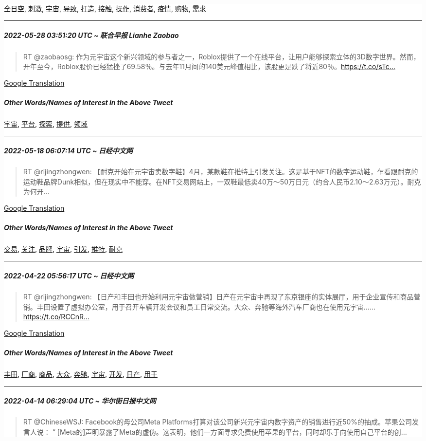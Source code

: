 [全日空](全日空.md), [刺激](刺激.md), [宇宙](宇宙.md), [导致](导致.md), [打造](打造.md), [接触](接触.md), [操作](操作.md), [消费者](消费者.md), [疫情](疫情.md), [购物](购物.md), [需求](需求.md)
___
##### 2022-05-28 03:51:20 UTC ~ 联合早报 Lianhe Zaobao
> RT @zaobaosg: 作为元宇宙这个新兴领域的参与者之一，Roblox提供了一个在线平台，让用户能够探索立体的3D数字世界。然而，开年至今，Roblox股价已经猛挫了69.58％。与去年11月间的140美元峰值相比，该股更是跌了将近80％。https://t.co/sTc…

[Google Translation](https://translate.google.com/?hi=en&tab=TT&sl=zh-CN&tl=en&op=translate&text=RT+%40zaobaosg%3A+%E4%BD%9C%E4%B8%BA%E5%85%83%E5%AE%87%E5%AE%99%E8%BF%99%E4%B8%AA%E6%96%B0%E5%85%B4%E9%A2%86%E5%9F%9F%E7%9A%84%E5%8F%82%E4%B8%8E%E8%80%85%E4%B9%8B%E4%B8%80%EF%BC%8CRoblox%E6%8F%90%E4%BE%9B%E4%BA%86%E4%B8%80%E4%B8%AA%E5%9C%A8%E7%BA%BF%E5%B9%B3%E5%8F%B0%EF%BC%8C%E8%AE%A9%E7%94%A8%E6%88%B7%E8%83%BD%E5%A4%9F%E6%8E%A2%E7%B4%A2%E7%AB%8B%E4%BD%93%E7%9A%843D%E6%95%B0%E5%AD%97%E4%B8%96%E7%95%8C%E3%80%82%E7%84%B6%E8%80%8C%EF%BC%8C%E5%BC%80%E5%B9%B4%E8%87%B3%E4%BB%8A%EF%BC%8CRoblox%E8%82%A1%E4%BB%B7%E5%B7%B2%E7%BB%8F%E7%8C%9B%E6%8C%AB%E4%BA%8669.58%EF%BC%85%E3%80%82%E4%B8%8E%E5%8E%BB%E5%B9%B411%E6%9C%88%E9%97%B4%E7%9A%84140%E7%BE%8E%E5%85%83%E5%B3%B0%E5%80%BC%E7%9B%B8%E6%AF%94%EF%BC%8C%E8%AF%A5%E8%82%A1%E6%9B%B4%E6%98%AF%E8%B7%8C%E4%BA%86%E5%B0%86%E8%BF%9180%EF%BC%85%E3%80%82https%3A%2F%2Ft.co%2FsTc%E2%80%A6)
##### Other Words/Names of Interest in the Above Tweet
[宇宙](宇宙.md), [平台](平台.md), [探索](探索.md), [提供](提供.md), [领域](领域.md)
___
##### 2022-05-18 06:07:14 UTC ~ 日经中文网
> RT @rijingzhongwen: 【耐克开始在元宇宙卖数字鞋】4月，某款鞋在推特上引发关注。这是基于NFT的数字运动鞋，乍看跟耐克的运动鞋品牌Dunk相似，但在现实中不能穿。在NFT交易网站上，一双鞋最低卖40万～50万日元（约合人民币2.10～2.63万元）。耐克为何开…

[Google Translation](https://translate.google.com/?hi=en&tab=TT&sl=zh-CN&tl=en&op=translate&text=RT+%40rijingzhongwen%3A+%E3%80%90%E8%80%90%E5%85%8B%E5%BC%80%E5%A7%8B%E5%9C%A8%E5%85%83%E5%AE%87%E5%AE%99%E5%8D%96%E6%95%B0%E5%AD%97%E9%9E%8B%E3%80%914%E6%9C%88%EF%BC%8C%E6%9F%90%E6%AC%BE%E9%9E%8B%E5%9C%A8%E6%8E%A8%E7%89%B9%E4%B8%8A%E5%BC%95%E5%8F%91%E5%85%B3%E6%B3%A8%E3%80%82%E8%BF%99%E6%98%AF%E5%9F%BA%E4%BA%8ENFT%E7%9A%84%E6%95%B0%E5%AD%97%E8%BF%90%E5%8A%A8%E9%9E%8B%EF%BC%8C%E4%B9%8D%E7%9C%8B%E8%B7%9F%E8%80%90%E5%85%8B%E7%9A%84%E8%BF%90%E5%8A%A8%E9%9E%8B%E5%93%81%E7%89%8CDunk%E7%9B%B8%E4%BC%BC%EF%BC%8C%E4%BD%86%E5%9C%A8%E7%8E%B0%E5%AE%9E%E4%B8%AD%E4%B8%8D%E8%83%BD%E7%A9%BF%E3%80%82%E5%9C%A8NFT%E4%BA%A4%E6%98%93%E7%BD%91%E7%AB%99%E4%B8%8A%EF%BC%8C%E4%B8%80%E5%8F%8C%E9%9E%8B%E6%9C%80%E4%BD%8E%E5%8D%9640%E4%B8%87%EF%BD%9E50%E4%B8%87%E6%97%A5%E5%85%83%EF%BC%88%E7%BA%A6%E5%90%88%E4%BA%BA%E6%B0%91%E5%B8%812.10%EF%BD%9E2.63%E4%B8%87%E5%85%83%EF%BC%89%E3%80%82%E8%80%90%E5%85%8B%E4%B8%BA%E4%BD%95%E5%BC%80%E2%80%A6)
##### Other Words/Names of Interest in the Above Tweet
[交易](交易.md), [关注](关注.md), [品牌](品牌.md), [宇宙](宇宙.md), [引发](引发.md), [推特](推特.md), [耐克](耐克.md)
___
##### 2022-04-22 05:56:17 UTC ~ 日经中文网
> RT @rijingzhongwen: 【日产和丰田也开始利用元宇宙做营销】日产在元宇宙中再现了东京银座的实体展厅，用于企业宣传和商品营销。丰田设置了虚拟办公室，用于召开车辆开发会议和员工日常交流。大众、奔驰等海外汽车厂商也在使用元宇宙……https://t.co/RCCnR…

[Google Translation](https://translate.google.com/?hi=en&tab=TT&sl=zh-CN&tl=en&op=translate&text=RT+%40rijingzhongwen%3A+%E3%80%90%E6%97%A5%E4%BA%A7%E5%92%8C%E4%B8%B0%E7%94%B0%E4%B9%9F%E5%BC%80%E5%A7%8B%E5%88%A9%E7%94%A8%E5%85%83%E5%AE%87%E5%AE%99%E5%81%9A%E8%90%A5%E9%94%80%E3%80%91%E6%97%A5%E4%BA%A7%E5%9C%A8%E5%85%83%E5%AE%87%E5%AE%99%E4%B8%AD%E5%86%8D%E7%8E%B0%E4%BA%86%E4%B8%9C%E4%BA%AC%E9%93%B6%E5%BA%A7%E7%9A%84%E5%AE%9E%E4%BD%93%E5%B1%95%E5%8E%85%EF%BC%8C%E7%94%A8%E4%BA%8E%E4%BC%81%E4%B8%9A%E5%AE%A3%E4%BC%A0%E5%92%8C%E5%95%86%E5%93%81%E8%90%A5%E9%94%80%E3%80%82%E4%B8%B0%E7%94%B0%E8%AE%BE%E7%BD%AE%E4%BA%86%E8%99%9A%E6%8B%9F%E5%8A%9E%E5%85%AC%E5%AE%A4%EF%BC%8C%E7%94%A8%E4%BA%8E%E5%8F%AC%E5%BC%80%E8%BD%A6%E8%BE%86%E5%BC%80%E5%8F%91%E4%BC%9A%E8%AE%AE%E5%92%8C%E5%91%98%E5%B7%A5%E6%97%A5%E5%B8%B8%E4%BA%A4%E6%B5%81%E3%80%82%E5%A4%A7%E4%BC%97%E3%80%81%E5%A5%94%E9%A9%B0%E7%AD%89%E6%B5%B7%E5%A4%96%E6%B1%BD%E8%BD%A6%E5%8E%82%E5%95%86%E4%B9%9F%E5%9C%A8%E4%BD%BF%E7%94%A8%E5%85%83%E5%AE%87%E5%AE%99%E2%80%A6%E2%80%A6https%3A%2F%2Ft.co%2FRCCnR%E2%80%A6)
##### Other Words/Names of Interest in the Above Tweet
[丰田](丰田.md), [厂商](厂商.md), [商品](商品.md), [大众](大众.md), [奔驰](奔驰.md), [宇宙](宇宙.md), [开发](开发.md), [日产](日产.md), [用于](用于.md)
___
##### 2022-04-14 06:29:04 UTC ~ 华尔街日报中文网
> RT @ChineseWSJ: Facebook的母公司Meta Platforms打算对该公司新兴元宇宙内数字资产的销售进行近50%的抽成。苹果公司发言人说： “ [Meta的]声明暴露了Meta的虚伪。这表明，他们一方面寻求免费使用苹果的平台，同时却乐于向使用自己平台的创…
